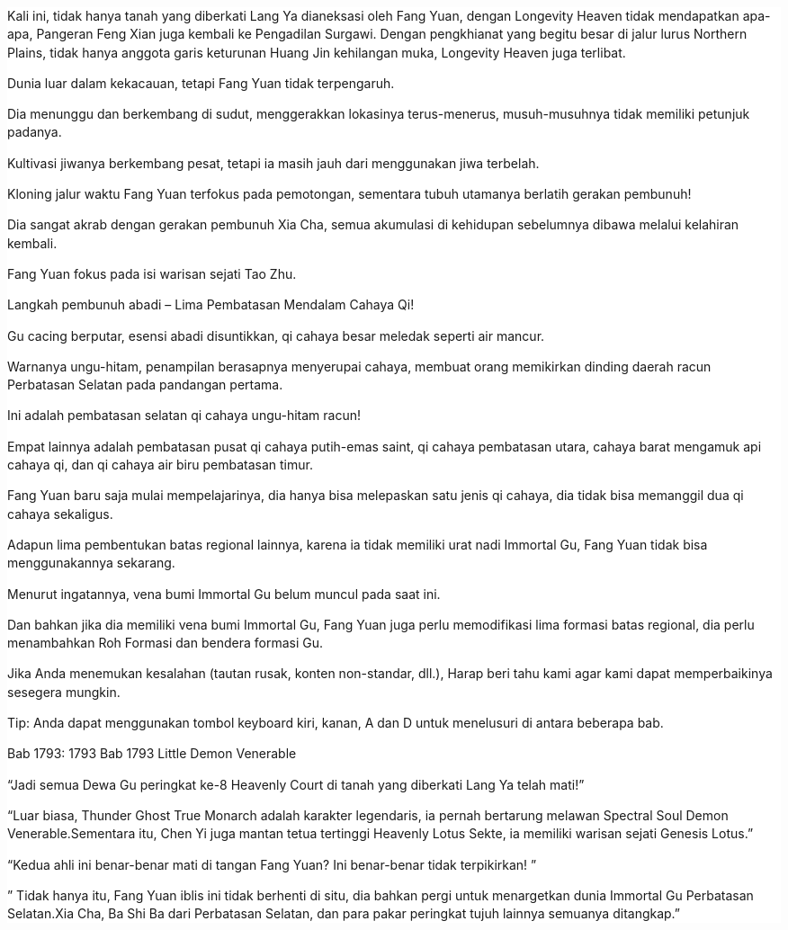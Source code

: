 Kali ini, tidak hanya tanah yang diberkati Lang Ya dianeksasi oleh Fang Yuan, dengan Longevity Heaven tidak mendapatkan apa-apa, Pangeran Feng Xian juga kembali ke Pengadilan Surgawi. Dengan pengkhianat yang begitu besar di jalur lurus Northern Plains, tidak hanya anggota garis keturunan Huang Jin kehilangan muka, Longevity Heaven juga terlibat.

Dunia luar dalam kekacauan, tetapi Fang Yuan tidak terpengaruh.

Dia menunggu dan berkembang di sudut, menggerakkan lokasinya terus-menerus, musuh-musuhnya tidak memiliki petunjuk padanya.

Kultivasi jiwanya berkembang pesat, tetapi ia masih jauh dari menggunakan jiwa terbelah.

Kloning jalur waktu Fang Yuan terfokus pada pemotongan, sementara tubuh utamanya berlatih gerakan pembunuh!

Dia sangat akrab dengan gerakan pembunuh Xia Cha, semua akumulasi di kehidupan sebelumnya dibawa melalui kelahiran kembali.

Fang Yuan fokus pada isi warisan sejati Tao Zhu.

Langkah pembunuh abadi – Lima Pembatasan Mendalam Cahaya Qi!

Gu cacing berputar, esensi abadi disuntikkan, qi cahaya besar meledak seperti air mancur.

Warnanya ungu-hitam, penampilan berasapnya menyerupai cahaya, membuat orang memikirkan dinding daerah racun Perbatasan Selatan pada pandangan pertama.

Ini adalah pembatasan selatan qi cahaya ungu-hitam racun!

Empat lainnya adalah pembatasan pusat qi cahaya putih-emas saint, qi cahaya pembatasan utara, cahaya barat mengamuk api cahaya qi, dan qi cahaya air biru pembatasan timur.

Fang Yuan baru saja mulai mempelajarinya, dia hanya bisa melepaskan satu jenis qi cahaya, dia tidak bisa memanggil dua qi cahaya sekaligus.

Adapun lima pembentukan batas regional lainnya, karena ia tidak memiliki urat nadi Immortal Gu, Fang Yuan tidak bisa menggunakannya sekarang.

Menurut ingatannya, vena bumi Immortal Gu belum muncul pada saat ini.

Dan bahkan jika dia memiliki vena bumi Immortal Gu, Fang Yuan juga perlu memodifikasi lima formasi batas regional, dia perlu menambahkan Roh Formasi dan bendera formasi Gu.

Jika Anda menemukan kesalahan (tautan rusak, konten non-standar, dll.), Harap beri tahu kami agar kami dapat memperbaikinya sesegera mungkin.

Tip: Anda dapat menggunakan tombol keyboard kiri, kanan, A dan D untuk menelusuri di antara beberapa bab.

Bab 1793: 1793 Bab 1793 Little Demon Venerable

“Jadi semua Dewa Gu peringkat ke-8 Heavenly Court di tanah yang diberkati Lang Ya telah mati!”



“Luar biasa, Thunder Ghost True Monarch adalah karakter legendaris, ia pernah bertarung melawan Spectral Soul Demon Venerable.Sementara itu, Chen Yi juga mantan tetua tertinggi Heavenly Lotus Sekte, ia memiliki warisan sejati Genesis Lotus.”

“Kedua ahli ini benar-benar mati di tangan Fang Yuan? Ini benar-benar tidak terpikirkan! ”

” Tidak hanya itu, Fang Yuan iblis ini tidak berhenti di situ, dia bahkan pergi untuk menargetkan dunia Immortal Gu Perbatasan Selatan.Xia Cha, Ba Shi Ba dari Perbatasan Selatan, dan para pakar peringkat tujuh lainnya semuanya ditangkap.”
